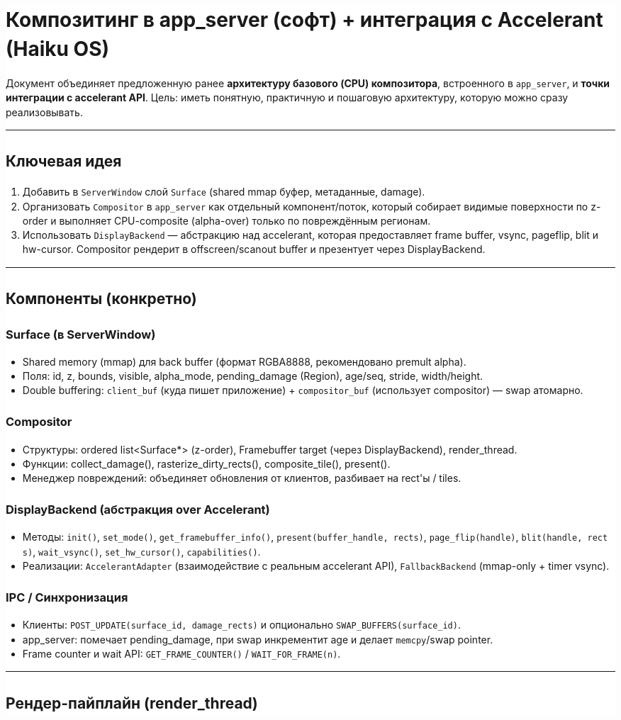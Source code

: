 # Композитинг в app_server (софт) + интеграция с Accelerant (Haiku OS)

Документ объединяет предложенную ранее **архитектуру базового (CPU) композитора**, встроенного в `app_server`, и **точки интеграции с accelerant API**. Цель: иметь понятную, практичную и пошаговую архитектуру, которую можно сразу реализовывать.

---

## Ключевая идея

1. Добавить в `ServerWindow` слой `Surface` (shared mmap буфер, метаданные, damage).
2. Организовать `Compositor` в `app_server` как отдельный компонент/поток, который собирает видимые поверхности по z-order и выполняет CPU-composite (alpha-over) только по повреждённым регионам.
3. Использовать `DisplayBackend` — абстракцию над accelerant, которая предоставляет frame buffer, vsync, pageflip, blit и hw-cursor. Compositor рендерит в offscreen/scanout buffer и презентует через DisplayBackend.

---

## Компоненты (конкретно)

### Surface (в ServerWindow)
- Shared memory (mmap) для back buffer (формат RGBA8888, рекомендовано premult alpha).
- Поля: id, z, bounds, visible, alpha_mode, pending_damage (Region), age/seq, stride, width/height.
- Double buffering: `client_buf` (куда пишет приложение) + `compositor_buf` (использует compositor) — swap атомарно.

### Compositor
- Структуры: ordered list<Surface*> (z-order), Framebuffer target (через DisplayBackend), render_thread.
- Функции: collect_damage(), rasterize_dirty_rects(), composite_tile(), present().
- Менеджер повреждений: объединяет обновления от клиентов, разбивает на rect'ы / tiles.

### DisplayBackend (абстракция over Accelerant)
- Методы: `init()`, `set_mode()`, `get_framebuffer_info()`, `present(buffer_handle, rects)`, `page_flip(handle)`, `blit(handle, rects)`, `wait_vsync()`, `set_hw_cursor()`, `capabilities()`.
- Реализации: `AccelerantAdapter` (взаимодействие с реальным accelerant API), `FallbackBackend` (mmap-only + timer vsync).

### IPC / Синхронизация
- Клиенты: `POST_UPDATE(surface_id, damage_rects)` и опционально `SWAP_BUFFERS(surface_id)`.
- app_server: помечает pending_damage, при swap инкрементит age и делает `memcpy`/swap pointer.
- Frame counter и wait API: `GET_FRAME_COUNTER()` / `WAIT_FOR_FRAME(n)`.

---

## Рендер-пайплайн (render_thread)
